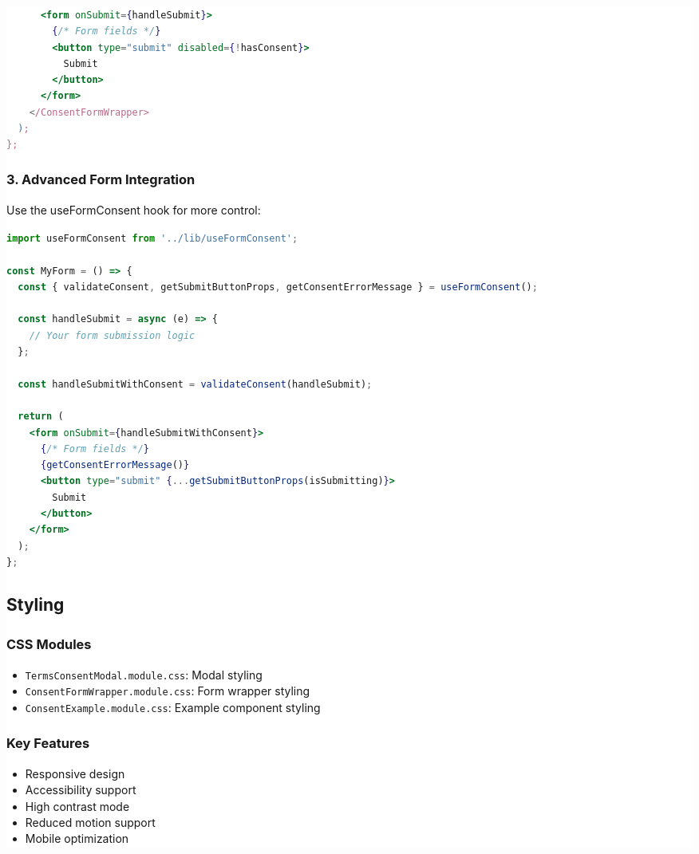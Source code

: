 ```jsx
      <form onSubmit={handleSubmit}>
        {/* Form fields */}
        <button type="submit" disabled={!hasConsent}>
          Submit
        </button>
      </form>
    </ConsentFormWrapper>
  );
};
```

### 3. Advanced Form Integration
Use the useFormConsent hook for more control:

```jsx
import useFormConsent from '../lib/useFormConsent';

const MyForm = () => {
  const { validateConsent, getSubmitButtonProps, getConsentErrorMessage } = useFormConsent();

  const handleSubmit = async (e) => {
    // Your form submission logic
  };

  const handleSubmitWithConsent = validateConsent(handleSubmit);

  return (
    <form onSubmit={handleSubmitWithConsent}>
      {/* Form fields */}
      {getConsentErrorMessage()}
      <button type="submit" {...getSubmitButtonProps(isSubmitting)}>
        Submit
      </button>
    </form>
  );
};
```

## Styling

### CSS Modules
- `TermsConsentModal.module.css`: Modal styling
- `ConsentFormWrapper.module.css`: Form wrapper styling
- `ConsentExample.module.css`: Example component styling

### Key Features
- Responsive design
- Accessibility support
- High contrast mode
- Reduced motion support
- Mobile optimization

